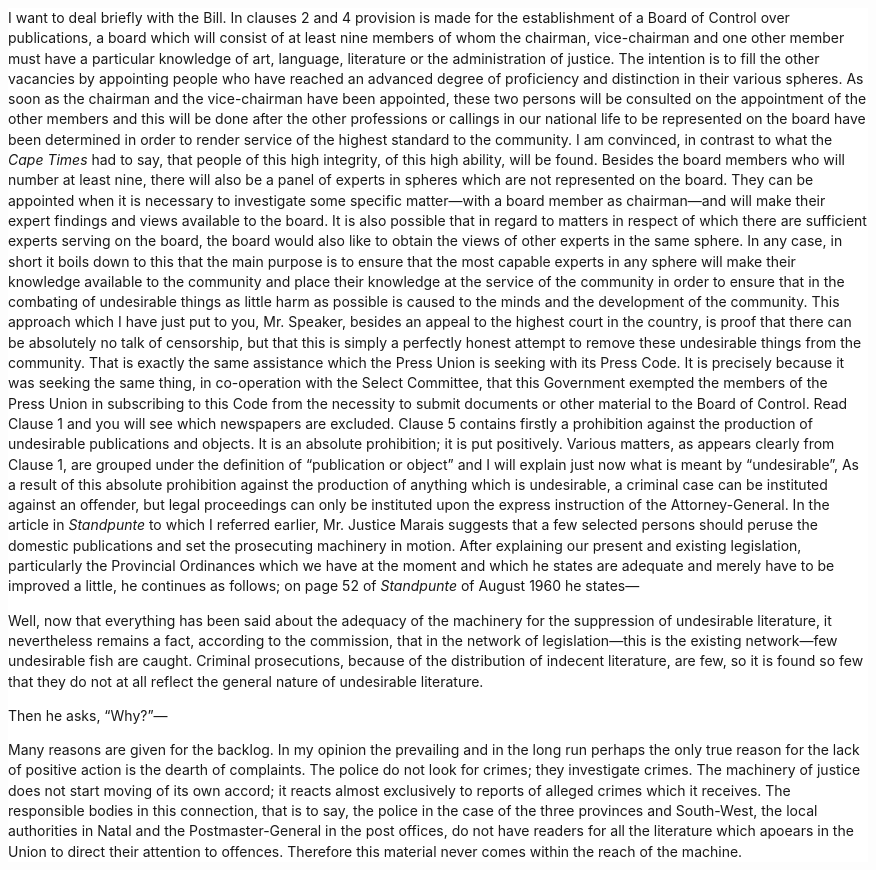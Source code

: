 <p>I want to deal briefly with the Bill. In clauses 2 and 4 provision is made for the establishment of a Board of Control over publications, a board which will consist of at least nine members of whom the chairman, <span class="col_393-394" refersTo="page_0211"/>vice-chairman and one other member must have a particular knowledge of art, language, literature or the administration of justice. The intention is to fill the other vacancies by appointing people who have reached an advanced degree of proficiency and distinction in their various spheres. As soon as the chairman and the vice-chairman have been appointed, these two persons will be consulted on the appointment of the other members and this will be done after the other professions or callings in our national life to be represented on the board have been determined in order to render service of the highest standard to the community. I am convinced, in contrast to what the <i>Cape Times</i> had to say, that people of this high integrity, of this high ability, will be found. Besides the board members who will number at least nine, there will also be a panel of experts in spheres which are not represented on the board. They can be appointed when it is necessary to investigate some specific matter&#x2014;with a board member as chairman&#x2014;and will make their expert findings and views available to the board. It is also possible that in regard to matters in respect of which there are sufficient experts serving on the board, the board would also like to obtain the views of other experts in the same sphere. In any case, in short it boils down to this that the main purpose is to ensure that the most capable experts in any sphere will make their knowledge available to the community and place their knowledge at the service of the community in order to ensure that in the combating of undesirable things as little harm as possible is caused to the minds and the development of the community. This approach which I have just put to you, Mr. Speaker, besides an appeal to the highest court in the country, is proof that there can be absolutely no talk of censorship, but that this is simply a perfectly honest attempt to remove these undesirable things from the community. That is exactly the same assistance which the Press Union is seeking with its Press Code. It is precisely because it was seeking the same thing, in co-operation with the Select Committee, that this Government exempted the members of the Press Union in subscribing to this Code from the necessity to submit documents or other material to the Board of Control. Read Clause 1 and you will see which newspapers are excluded. Clause 5 contains firstly a prohibition against the production of undesirable publications and objects. It is an absolute prohibition; it is put positively. Various matters, as appears clearly from Clause 1, are grouped under the definition of &#x201C;publication or object&#x201D; and I will explain just now what is meant by &#x201C;undesirable&#x201D;, As a result of this absolute prohibition against the production of anything which is undesirable, a criminal case can be instituted against an offender, but legal proceedings can only be instituted upon the express instruction of the Attorney-General. In the article in <i>Standpunte</i> to which I referred earlier, Mr. Justice Marais suggests that a few selected persons should peruse the domestic publications and set the prosecuting machinery in motion. After explaining our present and existing legislation, particularly the Provincial Ordinances which we have at the moment and which he states are adequate and merely have to be improved a little, he continues as follows; on page 52 of <i>Standpunte</i> of August 1960 he states&#x2014;</p>

<block name="quote">Well, now that everything has been said about the adequacy of the machinery for the suppression of undesirable literature, it nevertheless remains a fact, according to the commission, that in the network of legislation&#x2014;this is the existing network&#x2014;few undesirable fish are caught. Criminal prosecutions, because of the distribution of indecent literature, are few, so it is found so few that they do not at all reflect the general nature of undesirable literature.</block>

<p>Then he asks, &#x201C;Why?&#x201D;&#x2014;</p>

<block name="quote">Many reasons are given for the backlog. In my opinion the prevailing and in the long run perhaps the only true reason for the lack of positive action is the dearth of complaints. The police do not look for crimes; they investigate crimes. The machinery of justice does not start moving of its own accord; it reacts almost exclusively to reports of alleged crimes which it receives. The responsible bodies in this connection, that is to say, the police in the case of the three provinces and South-West, the local authorities in Natal and the Postmaster-General in the post offices, do not have readers for all the literature which apoears in the Union to direct their attention to offences. Therefore this material never comes within the reach of the machine.</block>
